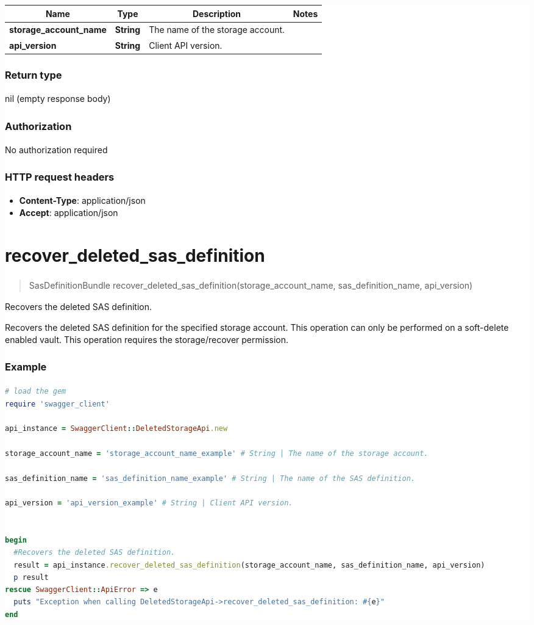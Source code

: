 Name | Type | Description  | Notes
------------- | ------------- | ------------- | -------------
 **storage_account_name** | **String**| The name of the storage account. | 
 **api_version** | **String**| Client API version. | 

### Return type

nil (empty response body)

### Authorization

No authorization required

### HTTP request headers

 - **Content-Type**: application/json
 - **Accept**: application/json



# **recover_deleted_sas_definition**
> SasDefinitionBundle recover_deleted_sas_definition(storage_account_name, sas_definition_name, api_version)

Recovers the deleted SAS definition.

Recovers the deleted SAS definition for the specified storage account. This operation can only be performed on a soft-delete enabled vault. This operation requires the storage/recover permission.

### Example
```ruby
# load the gem
require 'swagger_client'

api_instance = SwaggerClient::DeletedStorageApi.new

storage_account_name = 'storage_account_name_example' # String | The name of the storage account.

sas_definition_name = 'sas_definition_name_example' # String | The name of the SAS definition.

api_version = 'api_version_example' # String | Client API version.


begin
  #Recovers the deleted SAS definition.
  result = api_instance.recover_deleted_sas_definition(storage_account_name, sas_definition_name, api_version)
  p result
rescue SwaggerClient::ApiError => e
  puts "Exception when calling DeletedStorageApi->recover_deleted_sas_definition: #{e}"
end
```
